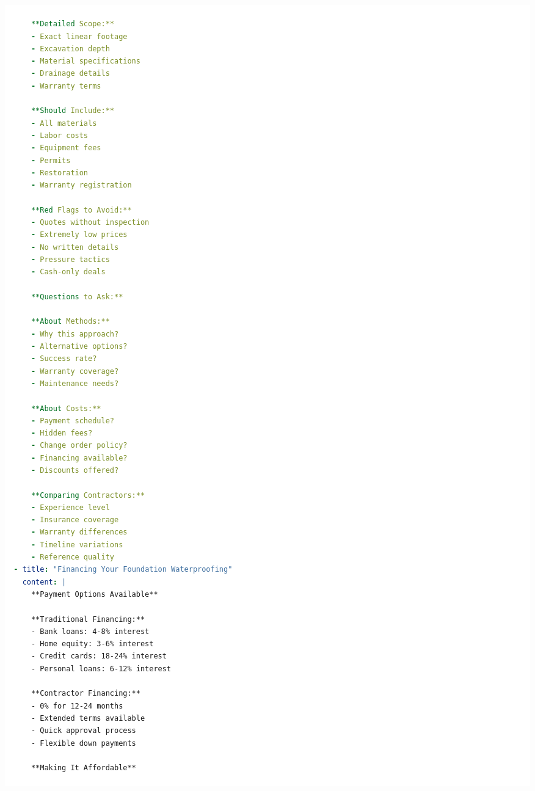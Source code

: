 ```yaml
      
      **Detailed Scope:**
      - Exact linear footage
      - Excavation depth
      - Material specifications
      - Drainage details
      - Warranty terms

      **Should Include:**
      - All materials
      - Labor costs
      - Equipment fees
      - Permits
      - Restoration
      - Warranty registration

      **Red Flags to Avoid:**
      - Quotes without inspection
      - Extremely low prices
      - No written details
      - Pressure tactics
      - Cash-only deals

      **Questions to Ask:**
      
      **About Methods:**
      - Why this approach?
      - Alternative options?
      - Success rate?
      - Warranty coverage?
      - Maintenance needs?

      **About Costs:**
      - Payment schedule?
      - Hidden fees?
      - Change order policy?
      - Financing available?
      - Discounts offered?

      **Comparing Contractors:**
      - Experience level
      - Insurance coverage
      - Warranty differences
      - Timeline variations
      - Reference quality
  - title: "Financing Your Foundation Waterproofing"
    content: |
      **Payment Options Available**
      
      **Traditional Financing:**
      - Bank loans: 4-8% interest
      - Home equity: 3-6% interest
      - Credit cards: 18-24% interest
      - Personal loans: 6-12% interest

      **Contractor Financing:**
      - 0% for 12-24 months
      - Extended terms available
      - Quick approval process
      - Flexible down payments

      **Making It Affordable**
      
```